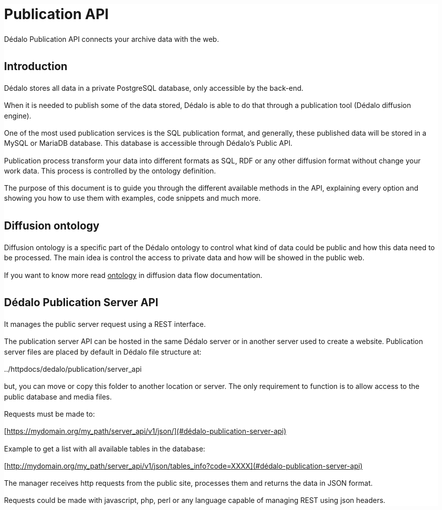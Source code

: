 # Publication API

Dédalo Publication API connects your archive data with the web.

## Introduction

Dédalo stores all data in a private PostgreSQL database, only accessible by the back-end.

When it is needed to publish some of the data stored, Dédalo is able to do that through a publication tool (Dédalo diffusion engine).

One of the most used publication services is the SQL publication format, and generally, these published data will be stored in a MySQL or MariaDB database. This database is accessible through Dédalo’s Public API.

Publication process transform your data into different formats as SQL, RDF or any other diffusion format without change your work data. This process is controlled by the ontology definition.

The purpose of this document is to guide you through the different available methods in the API, explaining every option and showing you how to use them with examples, code snippets and much more.

## Diffusion ontology

Diffusion ontology is a specific part of the Dédalo ontology to control what kind of data could be public and how this data need to be processed. The main idea is control the access to private data and how will be showed in the public web.

If you want to know more read [ontology](../diffusion_data_flow.md#diffusion-ontology) in diffusion data flow documentation.

## Dédalo Publication Server API

It manages the public server request using a REST interface.

The publication server API can be hosted in the same Dédalo server or in another server used to create a website.
Publication server files are placed by default in Dédalo file structure at:

../httpdocs/dedalo/publication/server_api

but, you can move or copy this folder to another location or server. The only requirement to function is to allow access to the public database and media files.

Requests must be made to:

[https://mydomain.org/my_path/server_api/v1/json/](#dédalo-publication-server-api)

Example to get a list with all available tables in the database:

[http://mydomain.org/my_path/server_api/v1/json/tables_info?code=XXXX](#dédalo-publication-server-api)

The manager receives http requests from the public site, processes them and returns the data in JSON format.

Requests could be made with javascript, php, perl or any language capable of managing REST using json headers.

